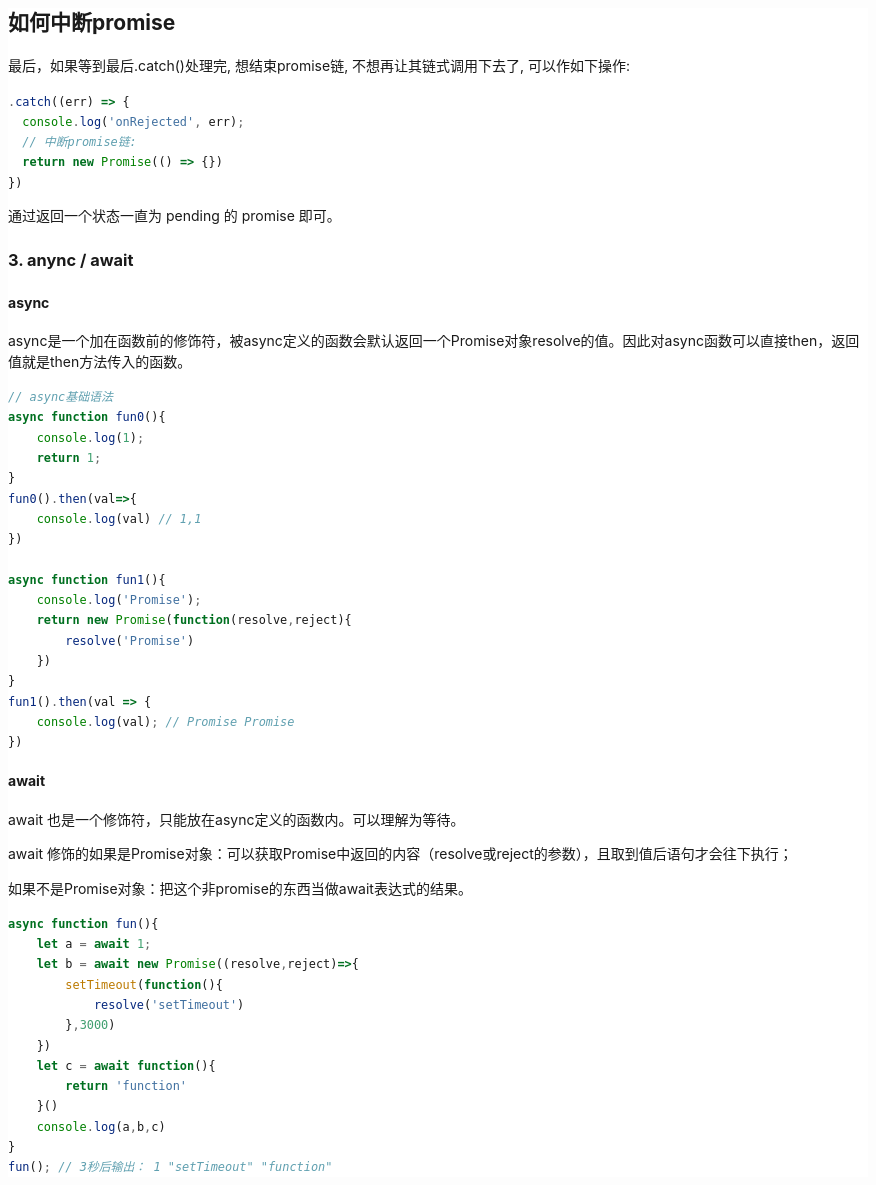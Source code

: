 ## 如何中断promise

最后，如果等到最后.catch()处理完, 想结束promise链, 不想再让其链式调用下去了, 可以作如下操作:

```JavaScript
.catch((err) => {
  console.log('onRejected', err);
  // 中断promise链:
  return new Promise(() => {})
})

```

通过返回一个状态一直为 pending 的 promise 即可。

### 3. anync / await

#### async

async是一个加在函数前的修饰符，被async定义的函数会默认返回一个Promise对象resolve的值。因此对async函数可以直接then，返回值就是then方法传入的函数。

```JavaScript
// async基础语法
async function fun0(){
    console.log(1);
    return 1;
}
fun0().then(val=>{
    console.log(val) // 1,1
})

async function fun1(){
    console.log('Promise');
    return new Promise(function(resolve,reject){
        resolve('Promise')
    })
}
fun1().then(val => {
    console.log(val); // Promise Promise
})

```

#### await


await 也是一个修饰符，只能放在async定义的函数内。可以理解为等待。

await 修饰的如果是Promise对象：可以获取Promise中返回的内容（resolve或reject的参数），且取到值后语句才会往下执行；

如果不是Promise对象：把这个非promise的东西当做await表达式的结果。

```JavaScript
async function fun(){
    let a = await 1;
    let b = await new Promise((resolve,reject)=>{
        setTimeout(function(){
            resolve('setTimeout')
        },3000)
    })
    let c = await function(){
        return 'function'
    }()
    console.log(a,b,c)
}
fun(); // 3秒后输出： 1 "setTimeout" "function"

```